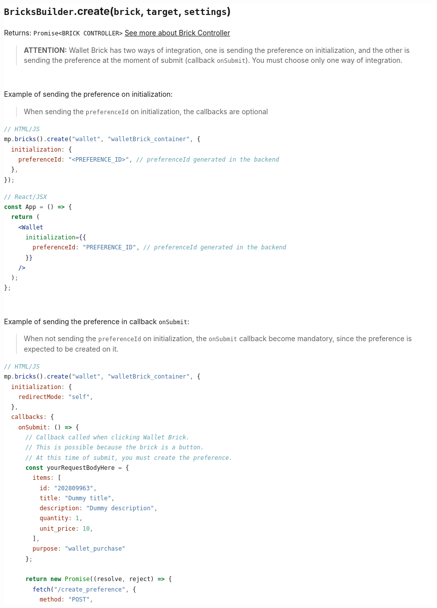 ## `BricksBuilder`.create(`brick`, `target`, `settings`)

Returns: `Promise<BRICK CONTROLLER>` [See more about Brick Controller](#brick-controller)

> **ATTENTION:** Wallet Brick has two ways of integration, one is sending the preference on initialization, and the other is sending the preference at the moment of submit (callback `onSubmit`). You must choose only one way of integration.

<br />

Example of sending the preference on initialization:

> When sending the `preferenceId` on initialization, the callbacks are optional

```js
// HTML/JS
mp.bricks().create("wallet", "walletBrick_container", {
  initialization: {
    preferenceId: "<PREFERENCE_ID>", // preferenceId generated in the backend
  },
});
```

```jsx
// React/JSX
const App = () => {
  return (
    <Wallet
      initialization={{
        preferenceId: "PREFERENCE_ID", // preferenceId generated in the backend
      }}
    />
  );
};
```

<br />

Example of sending the preference in callback `onSubmit`:

> When not sending the `preferenceId` on initialization, the `onSubmit` callback become mandatory, since the preference is expected to be created on it.

```js
// HTML/JS
mp.bricks().create("wallet", "walletBrick_container", {
  initialization: {
    redirectMode: "self",
  },
  callbacks: {
    onSubmit: () => {
      // Callback called when clicking Wallet Brick.
      // This is possible because the brick is a button.
      // At this time of submit, you must create the preference.
      const yourRequestBodyHere = {
        items: [
          id: "202809963",
          title: "Dummy title",
          description: "Dummy description",
          quantity: 1,
          unit_price: 10,
        ],
        purpose: "wallet_purchase"
      };

      return new Promise((resolve, reject) => {
        fetch("/create_preference", {
          method: "POST",
```